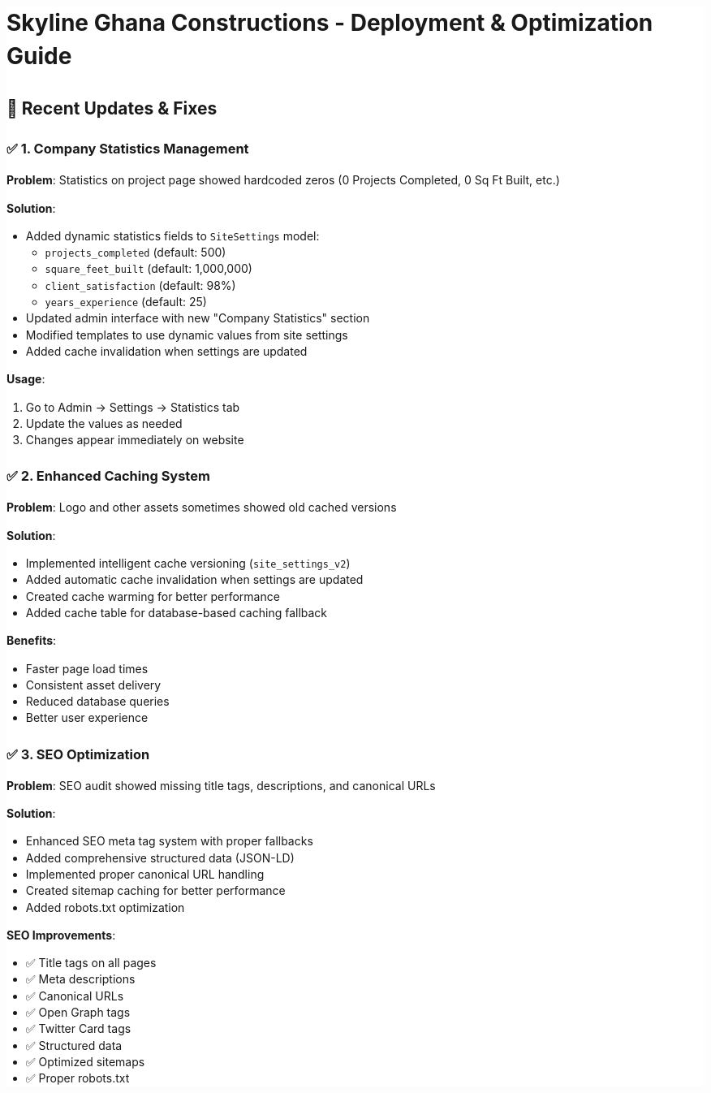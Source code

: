 # Skyline Ghana Constructions - Deployment & Optimization Guide

## 🎯 Recent Updates & Fixes

### ✅ 1. Company Statistics Management
**Problem**: Statistics on project page showed hardcoded zeros (0 Projects Completed, 0 Sq Ft Built, etc.)

**Solution**: 
- Added dynamic statistics fields to `SiteSettings` model:
  - `projects_completed` (default: 500)
  - `square_feet_built` (default: 1,000,000)
  - `client_satisfaction` (default: 98%)
  - `years_experience` (default: 25)
- Updated admin interface with new "Company Statistics" section
- Modified templates to use dynamic values from site settings
- Added cache invalidation when settings are updated

**Usage**: 
1. Go to Admin → Settings → Statistics tab
2. Update the values as needed
3. Changes appear immediately on website

### ✅ 2. Enhanced Caching System
**Problem**: Logo and other assets sometimes showed old cached versions

**Solution**:
- Implemented intelligent cache versioning (`site_settings_v2`)
- Added automatic cache invalidation when settings are updated
- Created cache warming for better performance
- Added cache table for database-based caching fallback

**Benefits**:
- Faster page load times
- Consistent asset delivery
- Reduced database queries
- Better user experience

### ✅ 3. SEO Optimization
**Problem**: SEO audit showed missing title tags, descriptions, and canonical URLs

**Solution**:
- Enhanced SEO meta tag system with proper fallbacks
- Added comprehensive structured data (JSON-LD)
- Implemented proper canonical URL handling
- Created sitemap caching for better performance
- Added robots.txt optimization

**SEO Improvements**:
- ✅ Title tags on all pages
- ✅ Meta descriptions
- ✅ Canonical URLs
- ✅ Open Graph tags
- ✅ Twitter Card tags
- ✅ Structured data
- ✅ Optimized sitemaps
- ✅ Proper robots.txt
